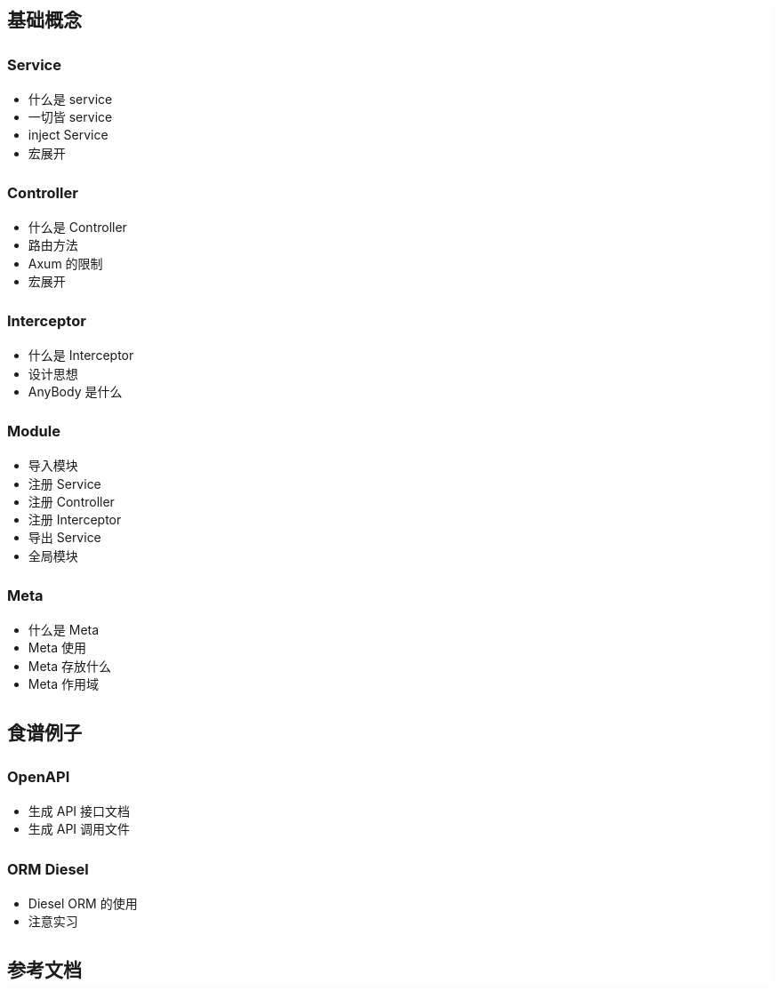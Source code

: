 ## 基础概念

### Service

- 什么是 service
- 一切皆 service
- inject Service
- 宏展开

### Controller

- 什么是 Controller
- 路由方法
- Axum 的限制
- 宏展开

### Interceptor

- 什么是 Interceptor
- 设计思想
- AnyBody 是什么

### Module

- 导入模块
- 注册 Service
- 注册 Controller
- 注册 Interceptor
- 导出 Service
- 全局模块

### Meta

- 什么是 Meta
- Meta 使用
- Meta 存放什么
- Meta 作用域

## 食谱例子

### OpenAPI

- 生成 API 接口文档
- 生成 API 调用文件

### ORM Diesel

- Diesel ORM 的使用
- 注意实习

## 参考文档
